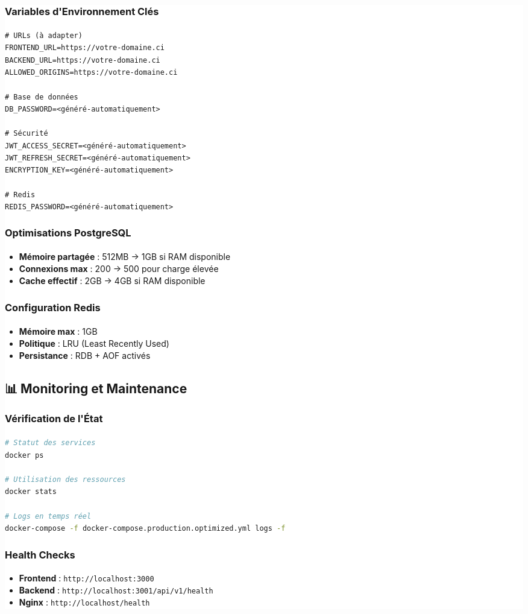 ### Variables d'Environnement Clés

```env
# URLs (à adapter)
FRONTEND_URL=https://votre-domaine.ci
BACKEND_URL=https://votre-domaine.ci
ALLOWED_ORIGINS=https://votre-domaine.ci

# Base de données
DB_PASSWORD=<généré-automatiquement>

# Sécurité
JWT_ACCESS_SECRET=<généré-automatiquement>
JWT_REFRESH_SECRET=<généré-automatiquement>
ENCRYPTION_KEY=<généré-automatiquement>

# Redis
REDIS_PASSWORD=<généré-automatiquement>
```

### Optimisations PostgreSQL

- **Mémoire partagée** : 512MB → 1GB si RAM disponible
- **Connexions max** : 200 → 500 pour charge élevée
- **Cache effectif** : 2GB → 4GB si RAM disponible

### Configuration Redis

- **Mémoire max** : 1GB
- **Politique** : LRU (Least Recently Used)
- **Persistance** : RDB + AOF activés

## 📊 Monitoring et Maintenance

### Vérification de l'État

```bash
# Statut des services
docker ps

# Utilisation des ressources
docker stats

# Logs en temps réel
docker-compose -f docker-compose.production.optimized.yml logs -f
```

### Health Checks

- **Frontend** : `http://localhost:3000`
- **Backend** : `http://localhost:3001/api/v1/health`
- **Nginx** : `http://localhost/health`
